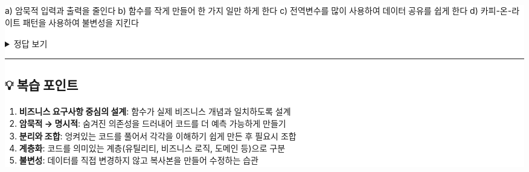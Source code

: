 a) 암묵적 입력과 출력을 줄인다
b) 함수를 작게 만들어 한 가지 일만 하게 한다
c) 전역변수를 많이 사용하여 데이터 공유를 쉽게 한다
d) 카피-온-라이트 패턴을 사용하여 불변성을 지킨다

<details><summary>정답 보기</summary></details>

---

## 💡 복습 포인트

1. **비즈니스 요구사항 중심의 설계**: 함수가 실제 비즈니스 개념과 일치하도록 설계
2. **암묵적 → 명시적**: 숨겨진 의존성을 드러내어 코드를 더 예측 가능하게 만들기
3. **분리와 조합**: 엉켜있는 코드를 풀어서 각각을 이해하기 쉽게 만든 후 필요시 조합
4. **계층화**: 코드를 의미있는 계층(유틸리티, 비즈니스 로직, 도메인 등)으로 구분
5. **불변성**: 데이터를 직접 변경하지 않고 복사본을 만들어 수정하는 습관